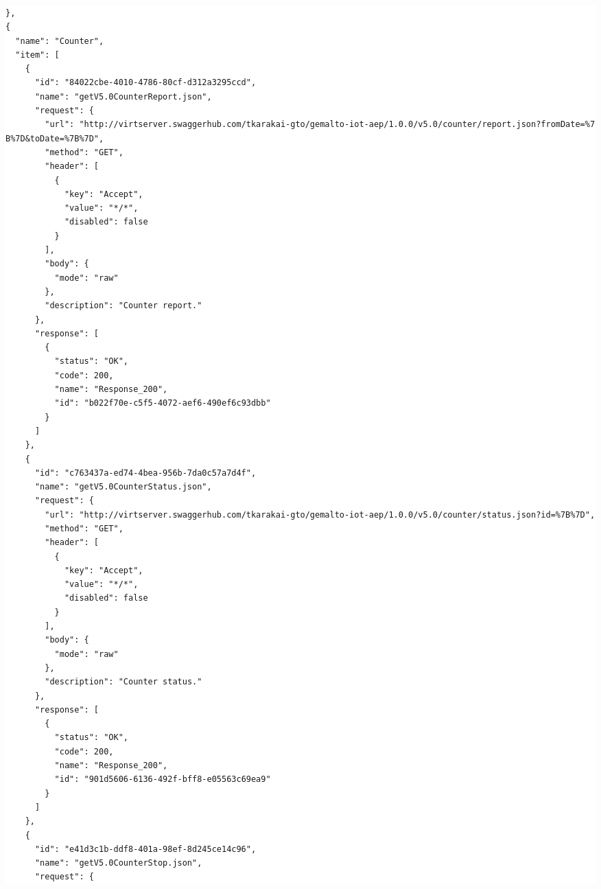     },
    {
      "name": "Counter",
      "item": [
        {
          "id": "84022cbe-4010-4786-80cf-d312a3295ccd",
          "name": "getV5.0CounterReport.json",
          "request": {
            "url": "http://virtserver.swaggerhub.com/tkarakai-gto/gemalto-iot-aep/1.0.0/v5.0/counter/report.json?fromDate=%7B%7D&toDate=%7B%7D",
            "method": "GET",
            "header": [
              {
                "key": "Accept",
                "value": "*/*",
                "disabled": false
              }
            ],
            "body": {
              "mode": "raw"
            },
            "description": "Counter report."
          },
          "response": [
            {
              "status": "OK",
              "code": 200,
              "name": "Response_200",
              "id": "b022f70e-c5f5-4072-aef6-490ef6c93dbb"
            }
          ]
        },
        {
          "id": "c763437a-ed74-4bea-956b-7da0c57a7d4f",
          "name": "getV5.0CounterStatus.json",
          "request": {
            "url": "http://virtserver.swaggerhub.com/tkarakai-gto/gemalto-iot-aep/1.0.0/v5.0/counter/status.json?id=%7B%7D",
            "method": "GET",
            "header": [
              {
                "key": "Accept",
                "value": "*/*",
                "disabled": false
              }
            ],
            "body": {
              "mode": "raw"
            },
            "description": "Counter status."
          },
          "response": [
            {
              "status": "OK",
              "code": 200,
              "name": "Response_200",
              "id": "901d5606-6136-492f-bff8-e05563c69ea9"
            }
          ]
        },
        {
          "id": "e41d3c1b-ddf8-401a-98ef-8d245ce14c96",
          "name": "getV5.0CounterStop.json",
          "request": {